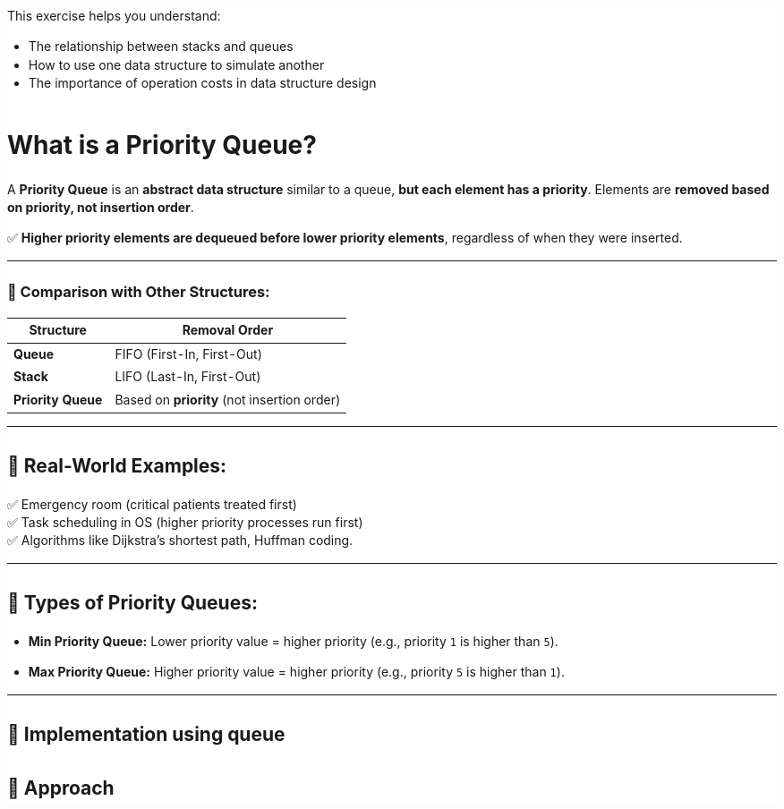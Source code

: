 This exercise helps you understand:
- The relationship between stacks and queues
- How to use one data structure to simulate another
- The importance of operation costs in data structure design





# What is a Priority Queue?

A **Priority Queue** is an **abstract data structure** similar to a queue, **but each element has a priority**. Elements are **removed based on priority, not insertion order**.

✅ **Higher priority elements are dequeued before lower priority elements**, regardless of when they were inserted.

---

### 🚦 Comparison with Other Structures:

|Structure|Removal Order|
|---|---|
|**Queue**|FIFO (First-In, First-Out)|
|**Stack**|LIFO (Last-In, First-Out)|
|**Priority Queue**|Based on **priority** (not insertion order)|

---

## 🚀 Real-World Examples:

✅ Emergency room (critical patients treated first)  
✅ Task scheduling in OS (higher priority processes run first)  
✅ Algorithms like Dijkstra’s shortest path, Huffman coding.

---

## 🚀 Types of Priority Queues:

- **Min Priority Queue:** Lower priority value = higher priority (e.g., priority `1` is higher than `5`).
    
- **Max Priority Queue:** Higher priority value = higher priority (e.g., priority `5` is higher than `1`).
    

---

## 🚀  Implementation using queue

##           🚀 Approach
